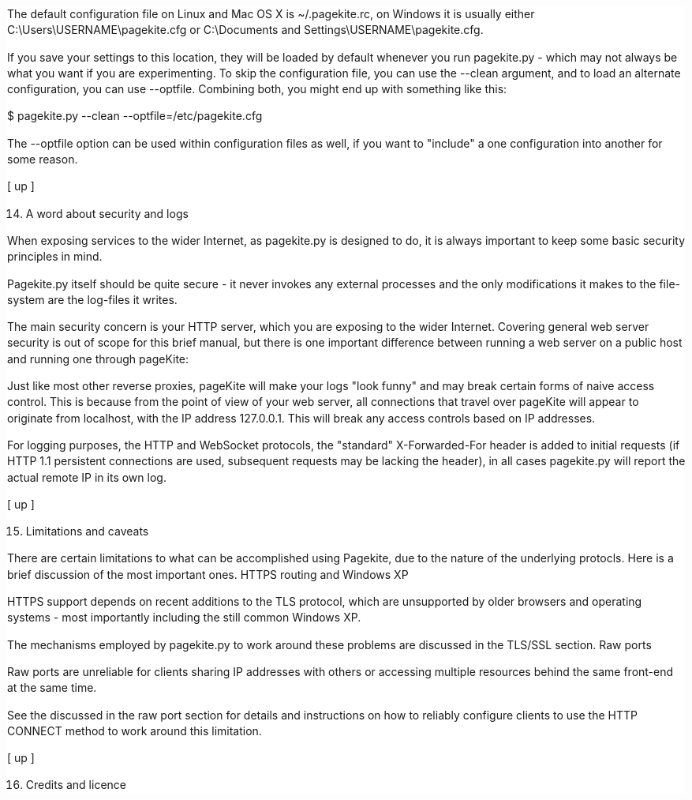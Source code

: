 The default configuration file on Linux and Mac OS X is ~/.pagekite.rc, on Windows it is usually either C:\Users\USERNAME\pagekite.cfg or C:\Documents and Settings\USERNAME\pagekite.cfg.

If you save your settings to this location, they will be loaded by default whenever you run pagekite.py - which may not always be what you want if you are experimenting. To skip the configuration file, you can use the --clean argument, and to load an alternate configuration, you can use --optfile. Combining both, you might end up with something like this:

$ pagekite.py --clean --optfile=/etc/pagekite.cfg

The --optfile option can be used within configuration files as well, if you want to "include" a one configuration into another for some reason.

[ up ]

14. A word about security and logs

When exposing services to the wider Internet, as pagekite.py is designed to do, it is always important to keep some basic security principles in mind.

Pagekite.py itself should be quite secure - it never invokes any external processes and the only modifications it makes to the file-system are the log-files it writes.

The main security concern is your HTTP server, which you are exposing to the wider Internet. Covering general web server security is out of scope for this brief manual, but there is one important difference between running a web server on a public host and running one through pageKite:

Just like most other reverse proxies, pageKite will make your logs "look funny" and may break certain forms of naive access control. This is because from the point of view of your web server, all connections that travel over pageKite will appear to originate from localhost, with the IP address 127.0.0.1. This will break any access controls based on IP addresses.

For logging purposes, the HTTP and WebSocket protocols, the "standard" X-Forwarded-For header is added to initial requests (if HTTP 1.1 persistent connections are used, subsequent requests may be lacking the header), in all cases pagekite.py will report the actual remote IP in its own log.

[ up ]

15. Limitations and caveats

There are certain limitations to what can be accomplished using Pagekite, due to the nature of the underlying protocls. Here is a brief discussion of the most important ones.
HTTPS routing and Windows XP

HTTPS support depends on recent additions to the TLS protocol, which are unsupported by older browsers and operating systems - most importantly including the still common Windows XP.

The mechanisms employed by pagekite.py to work around these problems are discussed in the TLS/SSL section.
Raw ports

Raw ports are unreliable for clients sharing IP addresses with others or accessing multiple resources behind the same front-end at the same time.

See the discussed in the raw port section for details and instructions on how to reliably configure clients to use the HTTP CONNECT method to work around this limitation.

[ up ]

16. Credits and licence
